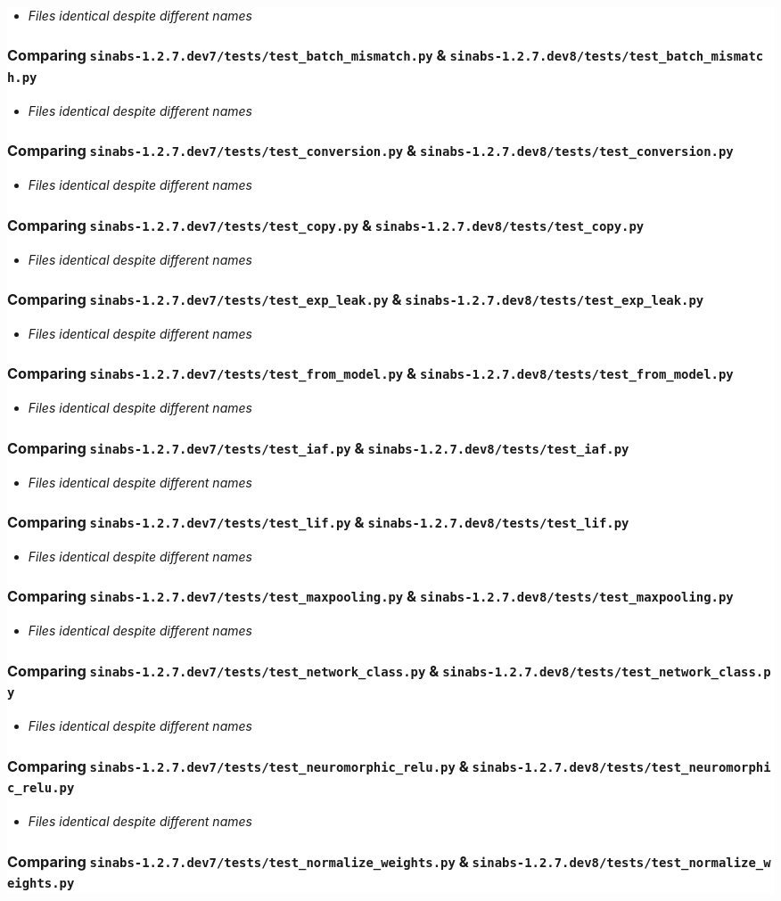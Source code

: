 * *Files identical despite different names*

### Comparing `sinabs-1.2.7.dev7/tests/test_batch_mismatch.py` & `sinabs-1.2.7.dev8/tests/test_batch_mismatch.py`

 * *Files identical despite different names*

### Comparing `sinabs-1.2.7.dev7/tests/test_conversion.py` & `sinabs-1.2.7.dev8/tests/test_conversion.py`

 * *Files identical despite different names*

### Comparing `sinabs-1.2.7.dev7/tests/test_copy.py` & `sinabs-1.2.7.dev8/tests/test_copy.py`

 * *Files identical despite different names*

### Comparing `sinabs-1.2.7.dev7/tests/test_exp_leak.py` & `sinabs-1.2.7.dev8/tests/test_exp_leak.py`

 * *Files identical despite different names*

### Comparing `sinabs-1.2.7.dev7/tests/test_from_model.py` & `sinabs-1.2.7.dev8/tests/test_from_model.py`

 * *Files identical despite different names*

### Comparing `sinabs-1.2.7.dev7/tests/test_iaf.py` & `sinabs-1.2.7.dev8/tests/test_iaf.py`

 * *Files identical despite different names*

### Comparing `sinabs-1.2.7.dev7/tests/test_lif.py` & `sinabs-1.2.7.dev8/tests/test_lif.py`

 * *Files identical despite different names*

### Comparing `sinabs-1.2.7.dev7/tests/test_maxpooling.py` & `sinabs-1.2.7.dev8/tests/test_maxpooling.py`

 * *Files identical despite different names*

### Comparing `sinabs-1.2.7.dev7/tests/test_network_class.py` & `sinabs-1.2.7.dev8/tests/test_network_class.py`

 * *Files identical despite different names*

### Comparing `sinabs-1.2.7.dev7/tests/test_neuromorphic_relu.py` & `sinabs-1.2.7.dev8/tests/test_neuromorphic_relu.py`

 * *Files identical despite different names*

### Comparing `sinabs-1.2.7.dev7/tests/test_normalize_weights.py` & `sinabs-1.2.7.dev8/tests/test_normalize_weights.py`
